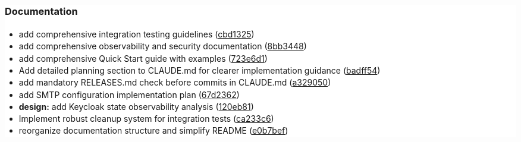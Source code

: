 ### Documentation

* add comprehensive integration testing guidelines ([cbd1325](https://github.com/vriesdemichael/keycloak-operator/commit/cbd13256e71d88a93bd0c5cb60199fad3340fb19))
* add comprehensive observability and security documentation ([8bb3448](https://github.com/vriesdemichael/keycloak-operator/commit/8bb3448a3206362300d0b4c23ee24e2021ec221a))
* add comprehensive Quick Start guide with examples ([723e6d1](https://github.com/vriesdemichael/keycloak-operator/commit/723e6d1e14bc990f4da7ad3958ac1527c4f86ab7))
* Add detailed planning section to CLAUDE.md for clearer implementation guidance ([badff54](https://github.com/vriesdemichael/keycloak-operator/commit/badff541695ac4b3b024eaa439ee597cf17509a3))
* add mandatory RELEASES.md check before commits in CLAUDE.md ([a329050](https://github.com/vriesdemichael/keycloak-operator/commit/a329050c1b5ce19c012ec9a274ca417cb3e83750))
* add SMTP configuration implementation plan ([67d2362](https://github.com/vriesdemichael/keycloak-operator/commit/67d2362fc16d58c8e0ecb65a86c4f524ca29db74))
* **design:** add Keycloak state observability analysis ([120eb81](https://github.com/vriesdemichael/keycloak-operator/commit/120eb81c5e8bd4d28c1833f9afaa088f90ce0210))
* Implement robust cleanup system for integration tests ([ca233c6](https://github.com/vriesdemichael/keycloak-operator/commit/ca233c64eab58b8441a746743105056a439d703b))
* reorganize documentation structure and simplify README ([e0b7bef](https://github.com/vriesdemichael/keycloak-operator/commit/e0b7befc77a9f201965d39f88ef03041c4d5bd22))
